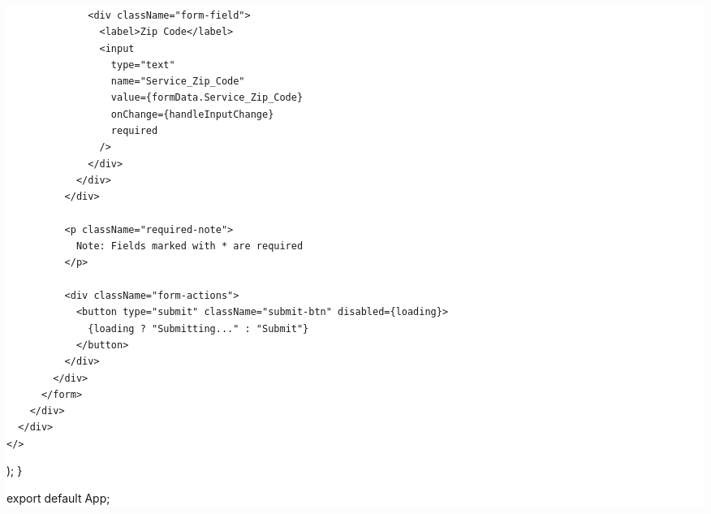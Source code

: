                   <div className="form-field">
                    <label>Zip Code</label>
                    <input
                      type="text"
                      name="Service_Zip_Code"
                      value={formData.Service_Zip_Code}
                      onChange={handleInputChange}
                      required
                    />
                  </div>
                </div>
              </div>

              <p className="required-note">
                Note: Fields marked with * are required
              </p>

              <div className="form-actions">
                <button type="submit" className="submit-btn" disabled={loading}>
                  {loading ? "Submitting..." : "Submit"}
                </button>
              </div>
            </div>
          </form>
        </div>
      </div>
    </>
  );
}

export default App;